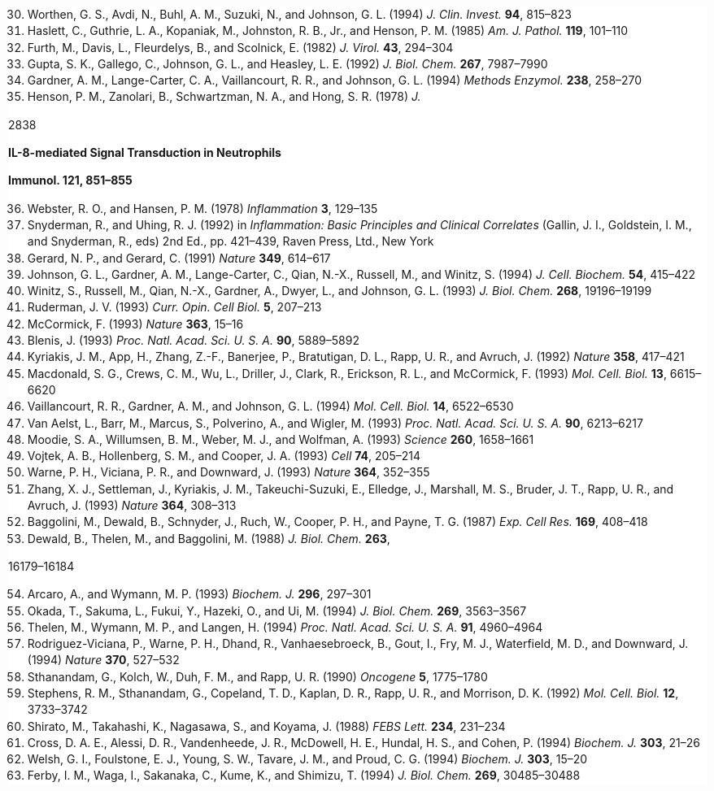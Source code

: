 30. Worthen, G. S., Avdi, N., Buhl, A. M., Suzuki, N., and Johnson, G. L. (1994) *J. Clin. Invest.* **94**, 815–823
31. Haslett, C., Guthrie, L. A., Kopaniak, M., Johnston, R. B., Jr., and Henson, P. M. (1985) *Am. J. Pathol.* **119**, 101–110
32. Furth, M., Davis, L., Fleurdelys, B., and Scolnick, E. (1982) *J. Virol.* **43**, 294–304
33. Gupta, S. K., Gallego, C., Johnson, G. L., and Heasley, L. E. (1992) *J. Biol. Chem.* **267**, 7987–7990
34. Gardner, A. M., Lange-Carter, C. A., Vaillancourt, R. R., and Johnson, G. L. (1994) *Methods Enzymol.* **238**, 258–270
35. Henson, P. M., Zanolari, B., Schwartzman, N. A., and Hong, S. R. (1978) *J.*

2838

**IL-8-mediated Signal Transduction in Neutrophils**

**Immunol. 121, 851–855**

36. Webster, R. O., and Hansen, P. M. (1978) *Inflammation* **3**, 129–135  
37. Snyderman, R., and Uhing, R. J. (1992) in *Inflammation: Basic Principles and Clinical Correlates* (Gallin, J. I., Goldstein, I. M., and Snyderman, R., eds) 2nd Ed., pp. 421–439, Raven Press, Ltd., New York  
38. Gerard, N. P., and Gerard, C. (1991) *Nature* **349**, 614–617  
39. Johnson, G. L., Gardner, A. M., Lange-Carter, C., Qian, N.-X., Russell, M., and Winitz, S. (1994) *J. Cell. Biochem.* **54**, 415–422  
40. Winitz, S., Russell, M., Qian, N.-X., Gardner, A., Dwyer, L., and Johnson, G. L. (1993) *J. Biol. Chem.* **268**, 19196–19199  
41. Ruderman, J. V. (1993) *Curr. Opin. Cell Biol.* **5**, 207–213  
42. McCormick, F. (1993) *Nature* **363**, 15–16  
43. Blenis, J. (1993) *Proc. Natl. Acad. Sci. U. S. A.* **90**, 5889–5892  
44. Kyriakis, J. M., App, H., Zhang, Z.-F., Banerjee, P., Bratutigan, D. L., Rapp, U. R., and Avruch, J. (1992) *Nature* **358**, 417–421  
45. Macdonald, S. G., Crews, C. M., Wu, L., Driller, J., Clark, R., Erickson, R. L., and McCormick, F. (1993) *Mol. Cell. Biol.* **13**, 6615–6620  
46. Vaillancourt, R. R., Gardner, A. M., and Johnson, G. L. (1994) *Mol. Cell. Biol.* **14**, 6522–6530  
47. Van Aelst, L., Barr, M., Marcus, S., Polverino, A., and Wigler, M. (1993) *Proc. Natl. Acad. Sci. U. S. A.* **90**, 6213–6217  
48. Moodie, S. A., Willumsen, B. M., Weber, M. J., and Wolfman, A. (1993) *Science* **260**, 1658–1661  
49. Vojtek, A. B., Hollenberg, S. M., and Cooper, J. A. (1993) *Cell* **74**, 205–214  
50. Warne, P. H., Viciana, P. R., and Downward, J. (1993) *Nature* **364**, 352–355  
51. Zhang, X. J., Settleman, J., Kyriakis, J. M., Takeuchi-Suzuki, E., Elledge, J., Marshall, M. S., Bruder, J. T., Rapp, U. R., and Avruch, J. (1993) *Nature* **364**, 308–313  
52. Baggolini, M., Dewald, B., Schnyder, J., Ruch, W., Cooper, P. H., and Payne, T. G. (1987) *Exp. Cell Res.* **169**, 408–418  
53. Dewald, B., Thelen, M., and Baggolini, M. (1988) *J. Biol. Chem.* **263**,  

16179–16184  

54. Arcaro, A., and Wymann, M. P. (1993) *Biochem. J.* **296**, 297–301  
55. Okada, T., Sakuma, L., Fukui, Y., Hazeki, O., and Ui, M. (1994) *J. Biol. Chem.* **269**, 3563–3567  
56. Thelen, M., Wymann, M. P., and Langen, H. (1994) *Proc. Natl. Acad. Sci. U. S. A.* **91**, 4960–4964  
57. Rodriguez-Viciana, P., Warne, P. H., Dhand, R., Vanhaesebroeck, B., Gout, I., Fry, M. J., Waterfield, M. D., and Downward, J. (1994) *Nature* **370**, 527–532  
58. Sthanandam, G., Kolch, W., Duh, F. M., and Rapp, U. R. (1990) *Oncogene* **5**, 1775–1780  
59. Stephens, R. M., Sthanandam, G., Copeland, T. D., Kaplan, D. R., Rapp, U. R., and Morrison, D. K. (1992) *Mol. Cell. Biol.* **12**, 3733–3742  
60. Shirato, M., Takahashi, K., Nagasawa, S., and Koyama, J. (1988) *FEBS Lett.* **234**, 231–234  
61. Cross, D. A. E., Alessi, D. R., Vandenheede, J. R., McDowell, H. E., Hundal, H. S., and Cohen, P. (1994) *Biochem. J.* **303**, 21–26  
62. Welsh, G. I., Foulstone, E. J., Young, S. W., Tavare, J. M., and Proud, C. G. (1994) *Biochem. J.* **303**, 15–20  
63. Ferby, I. M., Waga, I., Sakanaka, C., Kume, K., and Shimizu, T. (1994) *J. Biol. Chem.* **269**, 30485–30488  